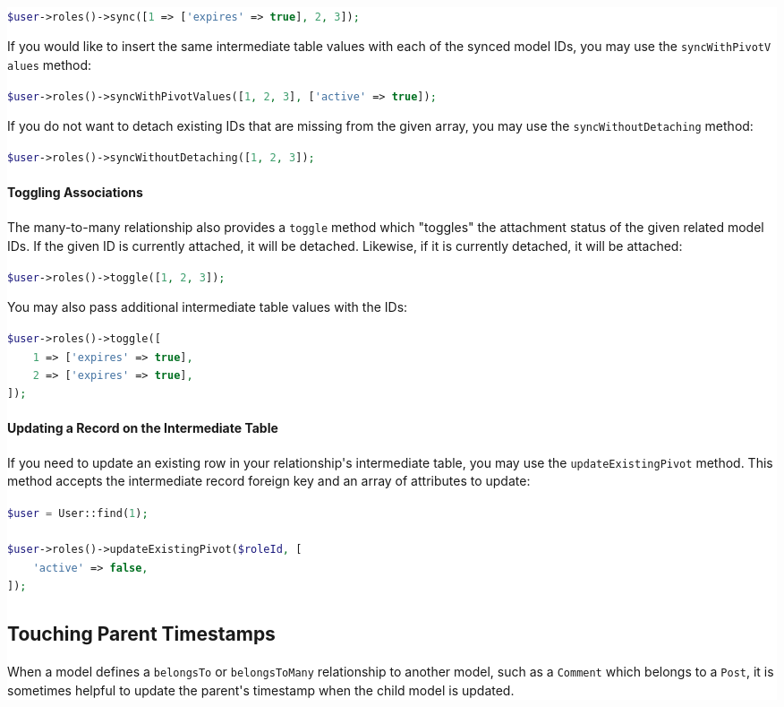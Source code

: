 ```php
$user->roles()->sync([1 => ['expires' => true], 2, 3]);
```

If you would like to insert the same intermediate table values with each of the synced model IDs, you may use the `syncWithPivotValues` method:

```php
$user->roles()->syncWithPivotValues([1, 2, 3], ['active' => true]);
```

If you do not want to detach existing IDs that are missing from the given array, you may use the `syncWithoutDetaching` method:

```php
$user->roles()->syncWithoutDetaching([1, 2, 3]);
```

<a name="toggling-associations"></a>
#### Toggling Associations

The many-to-many relationship also provides a `toggle` method which "toggles" the attachment status of the given related model IDs. If the given ID is currently attached, it will be detached. Likewise, if it is currently detached, it will be attached:

```php
$user->roles()->toggle([1, 2, 3]);
```

You may also pass additional intermediate table values with the IDs:

```php
$user->roles()->toggle([
    1 => ['expires' => true],
    2 => ['expires' => true],
]);
```

<a name="updating-a-record-on-the-intermediate-table"></a>
#### Updating a Record on the Intermediate Table

If you need to update an existing row in your relationship's intermediate table, you may use the `updateExistingPivot` method. This method accepts the intermediate record foreign key and an array of attributes to update:

```php
$user = User::find(1);

$user->roles()->updateExistingPivot($roleId, [
    'active' => false,
]);
```

<a name="touching-parent-timestamps"></a>
## Touching Parent Timestamps

When a model defines a `belongsTo` or `belongsToMany` relationship to another model, such as a `Comment` which belongs to a `Post`, it is sometimes helpful to update the parent's timestamp when the child model is updated.
